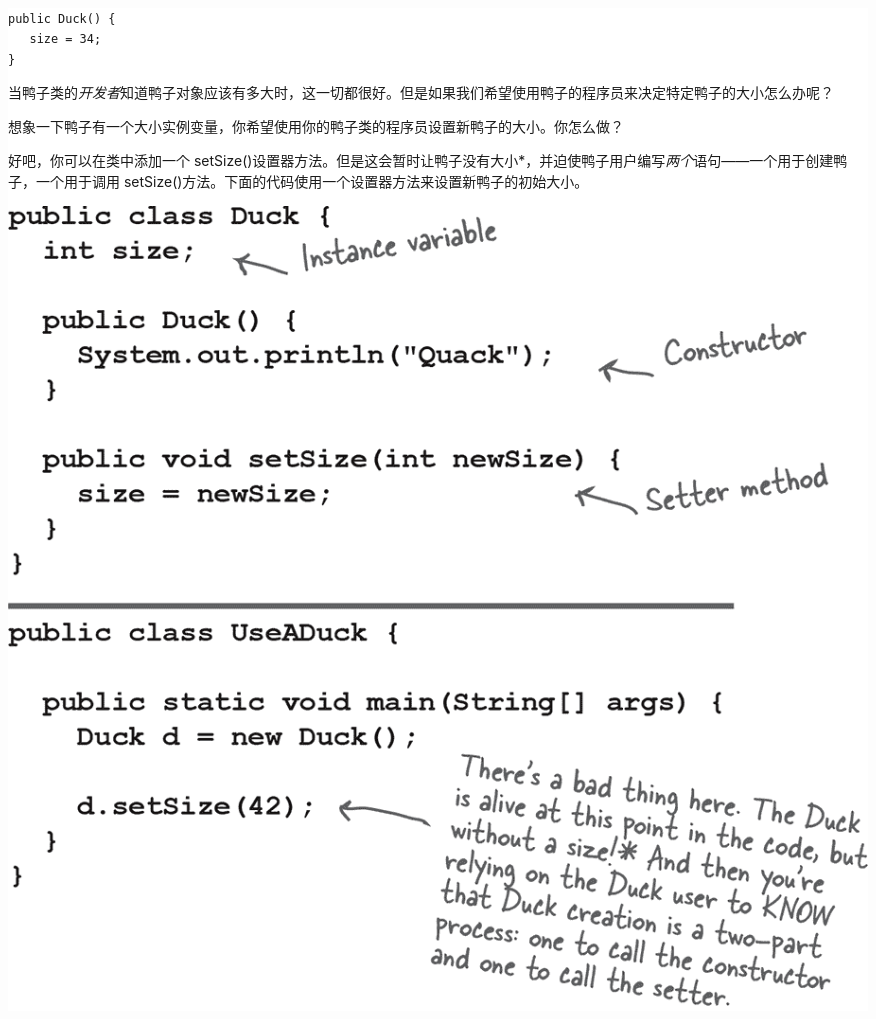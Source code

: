 ```
public Duck() {
   size = 34;
}
```

当鸭子类的*开发者*知道鸭子对象应该有多大时，这一切都很好。但是如果我们希望使用鸭子的程序员来决定特定鸭子的大小怎么办呢？

想象一下鸭子有一个大小实例变量，你希望使用你的鸭子类的程序员设置新鸭子的大小。你怎么做？

好吧，你可以在类中添加一个 setSize()设置器方法。但是这会暂时让鸭子没有大小*，并迫使鸭子用户编写*两个*语句——一个用于创建鸭子，一个用于调用 setSize()方法。下面的代码使用一个设置器方法来设置新鸭子的初始大小。

![image](img/f0245-02.png)
